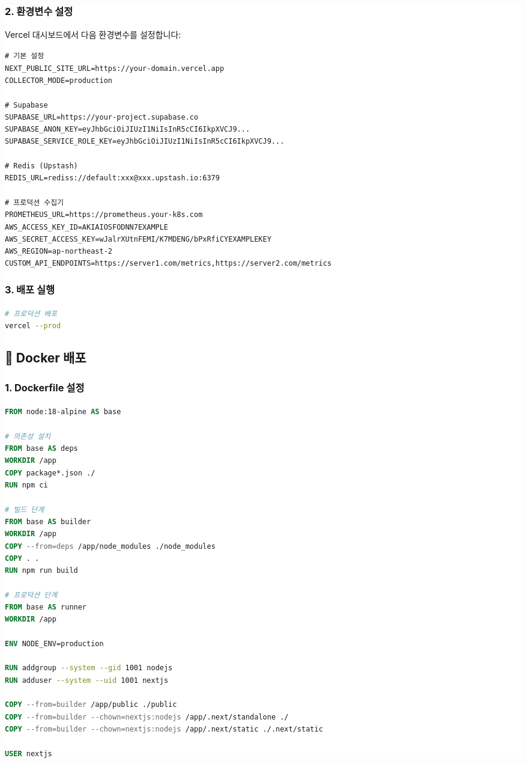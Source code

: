 ### 2. 환경변수 설정
Vercel 대시보드에서 다음 환경변수를 설정합니다:

```env
# 기본 설정
NEXT_PUBLIC_SITE_URL=https://your-domain.vercel.app
COLLECTOR_MODE=production

# Supabase
SUPABASE_URL=https://your-project.supabase.co
SUPABASE_ANON_KEY=eyJhbGciOiJIUzI1NiIsInR5cCI6IkpXVCJ9...
SUPABASE_SERVICE_ROLE_KEY=eyJhbGciOiJIUzI1NiIsInR5cCI6IkpXVCJ9...

# Redis (Upstash)
REDIS_URL=rediss://default:xxx@xxx.upstash.io:6379

# 프로덕션 수집기
PROMETHEUS_URL=https://prometheus.your-k8s.com
AWS_ACCESS_KEY_ID=AKIAIOSFODNN7EXAMPLE
AWS_SECRET_ACCESS_KEY=wJalrXUtnFEMI/K7MDENG/bPxRfiCYEXAMPLEKEY
AWS_REGION=ap-northeast-2
CUSTOM_API_ENDPOINTS=https://server1.com/metrics,https://server2.com/metrics
```

### 3. 배포 실행
```bash
# 프로덕션 배포
vercel --prod
```

## 🐳 Docker 배포

### 1. Dockerfile 설정
```dockerfile
FROM node:18-alpine AS base

# 의존성 설치
FROM base AS deps
WORKDIR /app
COPY package*.json ./
RUN npm ci

# 빌드 단계
FROM base AS builder
WORKDIR /app
COPY --from=deps /app/node_modules ./node_modules
COPY . .
RUN npm run build

# 프로덕션 단계
FROM base AS runner
WORKDIR /app

ENV NODE_ENV=production

RUN addgroup --system --gid 1001 nodejs
RUN adduser --system --uid 1001 nextjs

COPY --from=builder /app/public ./public
COPY --from=builder --chown=nextjs:nodejs /app/.next/standalone ./
COPY --from=builder --chown=nextjs:nodejs /app/.next/static ./.next/static

USER nextjs
```